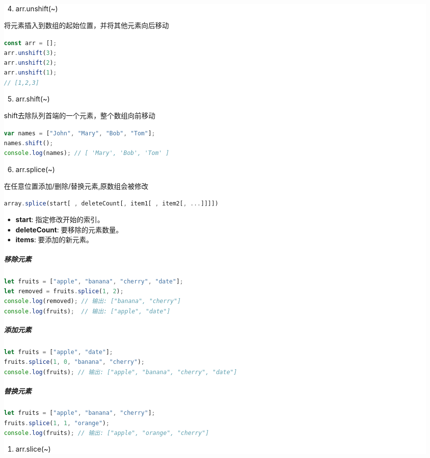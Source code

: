 4. arr.unshift(~)

将元素插入到数组的起始位置，并将其他元素向后移动

```js
const arr = [];
arr.unshift(3);
arr.unshift(2);
arr.unshift(1);
// [1,2,3]
```

5. arr.shift(~)

shift去除队列首端的一个元素，整个数组向前移动

```javascript
var names = ["John", "Mary", "Bob", "Tom"];
names.shift();
console.log(names); // [ 'Mary', 'Bob', 'Tom' ]
```

6. arr.splice(~)

在任意位置添加/删除/替换元素,原数组会被修改

```javascript
array.splice(start[ , deleteCount[, item1[ , item2[, ...]]]])
```

- **start**: 指定修改开始的索引。
- **deleteCount**: 要移除的元素数量。
- **items**: 要添加的新元素。

##### 移除元素

```javascript
let fruits = ["apple", "banana", "cherry", "date"];
let removed = fruits.splice(1, 2);
console.log(removed); // 输出: ["banana", "cherry"]
console.log(fruits);  // 输出: ["apple", "date"]
```

##### 添加元素

```javascript
let fruits = ["apple", "date"];
fruits.splice(1, 0, "banana", "cherry");
console.log(fruits); // 输出: ["apple", "banana", "cherry", "date"]
```

##### 替换元素

```javascript
let fruits = ["apple", "banana", "cherry"];
fruits.splice(1, 1, "orange");
console.log(fruits); // 输出: ["apple", "orange", "cherry"]
```

1. arr.slice(~)


  [key]: 'John',
  ['age']: 30,
  [1 + 2]: 'three'